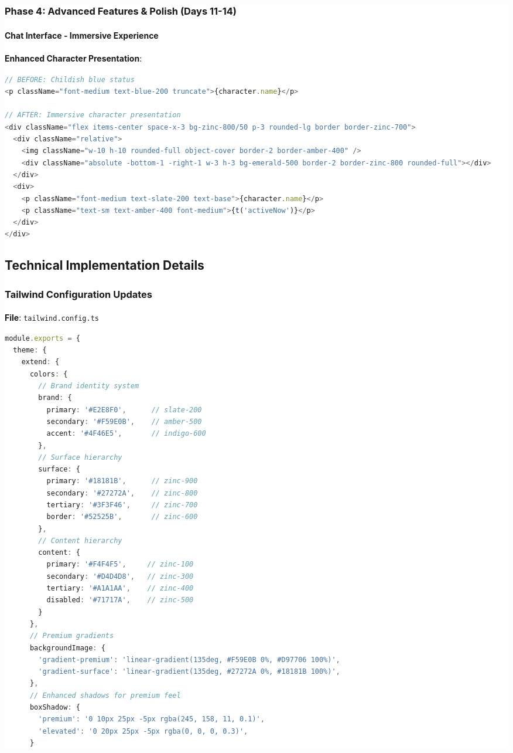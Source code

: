 ### Phase 4: Advanced Features & Polish (Days 11-14)

#### **Chat Interface - Immersive Experience**
**Enhanced Character Presentation**:
```typescript
// BEFORE: Childish blue status
<p className="font-medium text-blue-200 truncate">{character.name}</p>

// AFTER: Immersive character presentation
<div className="flex items-center space-x-3 bg-zinc-800/50 p-3 rounded-lg border border-zinc-700">
  <div className="relative">
    <img className="w-10 h-10 rounded-full object-cover border-2 border-amber-400" />
    <div className="absolute -bottom-1 -right-1 w-3 h-3 bg-emerald-500 border-2 border-zinc-800 rounded-full"></div>
  </div>
  <div>
    <p className="font-medium text-slate-200 text-base">{character.name}</p>
    <p className="text-sm text-amber-400 font-medium">{t('activeNow')}</p>
  </div>
</div>
```

## Technical Implementation Details

### Tailwind Configuration Updates
**File**: `tailwind.config.ts`

```typescript
module.exports = {
  theme: {
    extend: {
      colors: {
        // Brand identity system
        brand: {
          primary: '#E2E8F0',      // slate-200
          secondary: '#F59E0B',    // amber-500
          accent: '#4F46E5',       // indigo-600
        },
        // Surface hierarchy
        surface: {
          primary: '#18181B',      // zinc-900
          secondary: '#27272A',    // zinc-800
          tertiary: '#3F3F46',     // zinc-700
          border: '#52525B',       // zinc-600
        },
        // Content hierarchy
        content: {
          primary: '#F4F4F5',     // zinc-100
          secondary: '#D4D4D8',   // zinc-300
          tertiary: '#A1A1AA',    // zinc-400
          disabled: '#71717A',    // zinc-500
        }
      },
      // Premium gradients
      backgroundImage: {
        'gradient-premium': 'linear-gradient(135deg, #F59E0B 0%, #D97706 100%)',
        'gradient-surface': 'linear-gradient(135deg, #27272A 0%, #18181B 100%)',
      },
      // Enhanced shadows for premium feel
      boxShadow: {
        'premium': '0 10px 25px -5px rgba(245, 158, 11, 0.1)',
        'elevated': '0 20px 25px -5px rgba(0, 0, 0, 0.3)',
      }
```